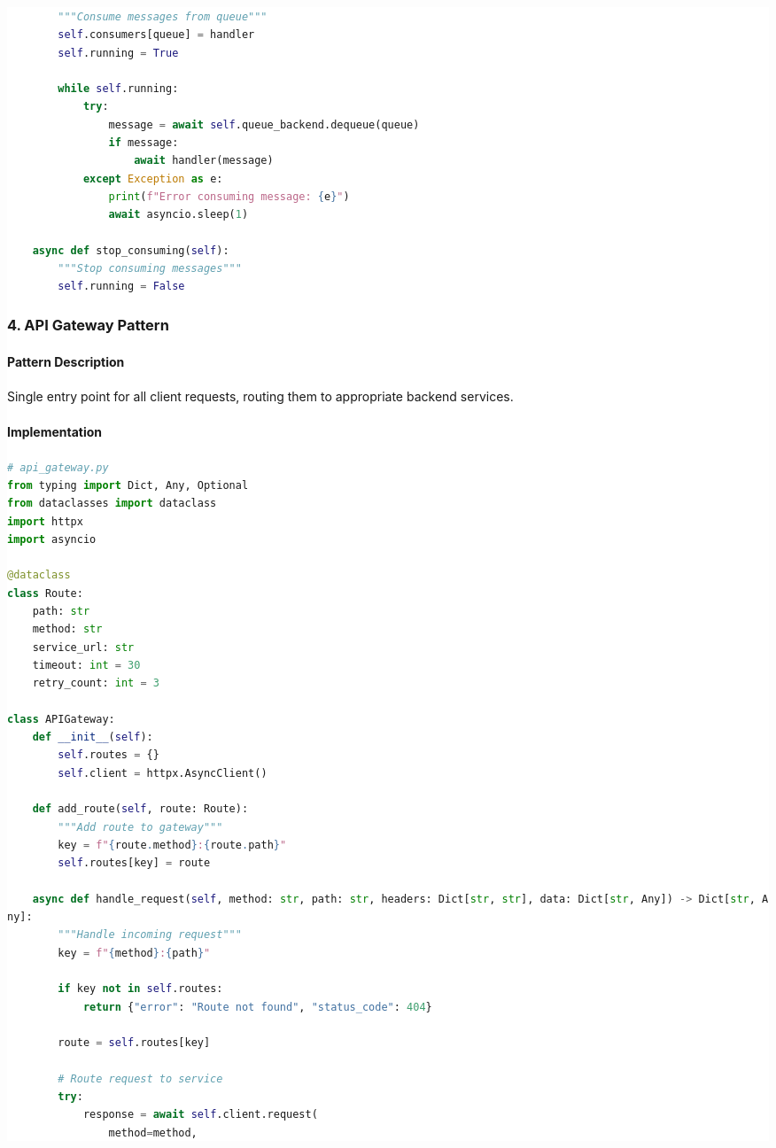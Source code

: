 ```python
        """Consume messages from queue"""
        self.consumers[queue] = handler
        self.running = True
        
        while self.running:
            try:
                message = await self.queue_backend.dequeue(queue)
                if message:
                    await handler(message)
            except Exception as e:
                print(f"Error consuming message: {e}")
                await asyncio.sleep(1)
    
    async def stop_consuming(self):
        """Stop consuming messages"""
        self.running = False
```

### **4. API Gateway Pattern**

#### **Pattern Description**
Single entry point for all client requests, routing them to appropriate backend services.

#### **Implementation**
```python
# api_gateway.py
from typing import Dict, Any, Optional
from dataclasses import dataclass
import httpx
import asyncio

@dataclass
class Route:
    path: str
    method: str
    service_url: str
    timeout: int = 30
    retry_count: int = 3

class APIGateway:
    def __init__(self):
        self.routes = {}
        self.client = httpx.AsyncClient()
    
    def add_route(self, route: Route):
        """Add route to gateway"""
        key = f"{route.method}:{route.path}"
        self.routes[key] = route
    
    async def handle_request(self, method: str, path: str, headers: Dict[str, str], data: Dict[str, Any]) -> Dict[str, Any]:
        """Handle incoming request"""
        key = f"{method}:{path}"
        
        if key not in self.routes:
            return {"error": "Route not found", "status_code": 404}
        
        route = self.routes[key]
        
        # Route request to service
        try:
            response = await self.client.request(
                method=method,
```